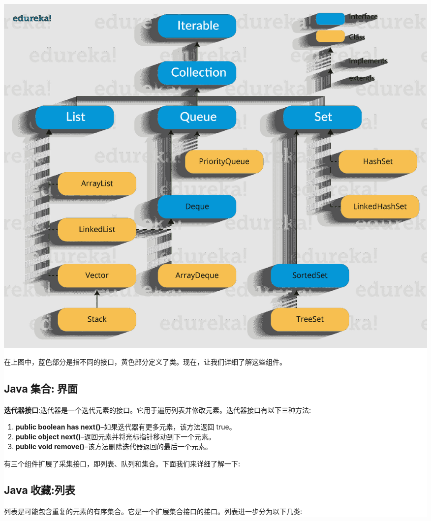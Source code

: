 ![FrameworkHierarchy - Java Collections - Edureka](img/c99f5f18969dc58bf69c593b1fbff596.png)

在上图中，蓝色部分是指不同的接口，黄色部分定义了类。现在，让我们详细了解这些组件。

## **Java 集合:** **界面**

**迭代器接口**:迭代器是一个迭代元素的接口。它用于遍历列表并修改元素。迭代器接口有以下三种方法:

1.  **public boolean has next()**–如果迭代器有更多元素，该方法返回 true。
2.  **public object next()**–返回元素并将光标指针移动到下一个元素。
3.  **public void remove()**–该方法删除迭代器返回的最后一个元素。

有三个组件扩展了采集接口，即列表、队列和集合。下面我们来详细了解一下:

## **Java 收藏:列表**

列表是可能包含重复的元素的有序集合。它是一个扩展集合接口的接口。列表进一步分为以下几类:
